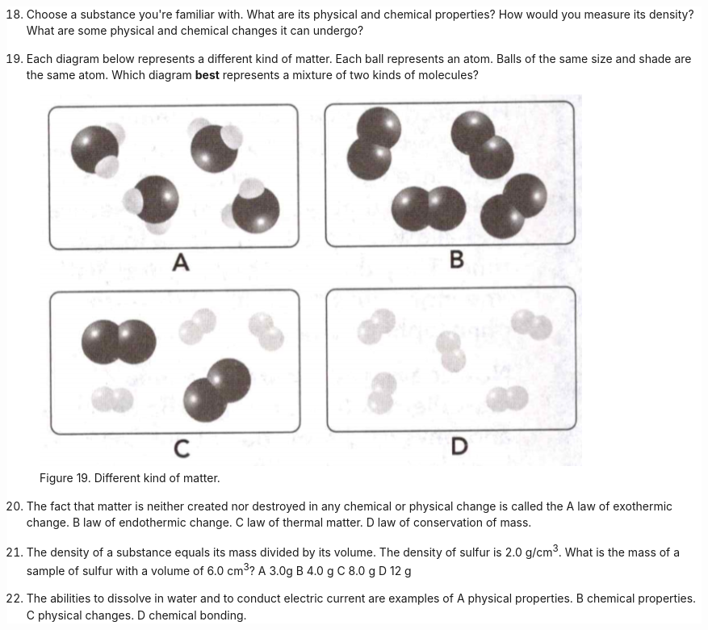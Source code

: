 18. Choose a substance you're familiar with. What are its 
physical and chemical properties? How would you measure its 
density? What are some physical and chemical 
changes it can undergo?


19. Each diagram below represents a different kind of matter. 
Each ball represents an atom. Balls of the same size and shade 
are the same atom. Which diagram **best** represents a mixture 
of two kinds of molecules?
<figure>
  <img src="fig19.png" alt="Figure 19"/>
  <figcaption>Figure 19. Different kind of matter.</figcaption>
</figure>

20. The fact that matter is neither created nor destroyed 
in any chemical or physical change is called the
A law of exothermic change.
B	law of endothermic change.
C law of thermal matter.
D	law of conservation of mass.

21. The density of a substance equals its mass divided by its 
volume. The density of sulfur is 2.0  g/cm<sup>3</sup>. What is 
the mass of a sample of sulfur with a volume of 6.0 cm<sup>3</sup>? A 3.0g	B 4.0 g C 8.0 g	D 12 g 

22. The abilities to dissolve in water and to conduct electric 
current are examples of A physical properties. B	chemical properties. C physical changes. D	chemical bonding.
